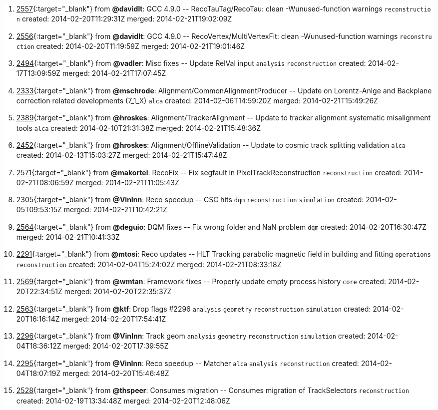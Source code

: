 1. [2557](http://github.com/cms-sw/cmssw/pull/2557){:target="_blank"}  from **@davidlt**: GCC 4.9.0 -- RecoTauTag/RecoTau: clean -Wunused-function warnings `reconstruction`  created: 2014-02-20T11:29:31Z merged: 2014-02-21T19:02:09Z

1. [2556](http://github.com/cms-sw/cmssw/pull/2556){:target="_blank"}  from **@davidlt**: GCC 4.9.0 -- RecoVertex/MultiVertexFit: clean -Wunused-function warnings `reconstruction`  created: 2014-02-20T11:19:59Z merged: 2014-02-21T19:01:46Z

1. [2494](http://github.com/cms-sw/cmssw/pull/2494){:target="_blank"}  from **@vadler**: Misc fixes -- Update RelVal input `analysis`  `reconstruction`  created: 2014-02-17T13:09:59Z merged: 2014-02-21T17:07:45Z

1. [2333](http://github.com/cms-sw/cmssw/pull/2333){:target="_blank"}  from **@mschrode**: Alignment/CommonAlignmentProducer -- Update on Lorentz-Anlge and Backplane correction related developments (7_1_X) `alca`  created: 2014-02-06T14:59:20Z merged: 2014-02-21T15:49:26Z

1. [2389](http://github.com/cms-sw/cmssw/pull/2389){:target="_blank"}  from **@hroskes**: Alignment/TrackerAlignment -- Update to tracker alignment systematic misalignment tools `alca`  created: 2014-02-10T21:31:38Z merged: 2014-02-21T15:48:36Z

1. [2452](http://github.com/cms-sw/cmssw/pull/2452){:target="_blank"}  from **@hroskes**: Alignment/OfflineValidation -- Update to cosmic track splitting validation `alca`  created: 2014-02-13T15:03:27Z merged: 2014-02-21T15:47:48Z

1. [2571](http://github.com/cms-sw/cmssw/pull/2571){:target="_blank"}  from **@makortel**: RecoFix -- Fix segfault in PixelTrackReconstruction `reconstruction`  created: 2014-02-21T08:06:59Z merged: 2014-02-21T11:05:43Z

1. [2305](http://github.com/cms-sw/cmssw/pull/2305){:target="_blank"}  from **@VinInn**: Reco speedup -- CSC hits `dqm`  `reconstruction`  `simulation`  created: 2014-02-05T09:53:15Z merged: 2014-02-21T10:42:21Z

1. [2564](http://github.com/cms-sw/cmssw/pull/2564){:target="_blank"}  from **@deguio**: DQM fixes -- Fix wrong folder and NaN problem `dqm`  created: 2014-02-20T16:30:47Z merged: 2014-02-21T10:41:33Z

1. [2291](http://github.com/cms-sw/cmssw/pull/2291){:target="_blank"}  from **@mtosi**: Reco updates -- HLT Tracking parabolic magnetic field in building and fitting `operations`  `reconstruction`  created: 2014-02-04T15:24:02Z merged: 2014-02-21T08:33:18Z

1. [2569](http://github.com/cms-sw/cmssw/pull/2569){:target="_blank"}  from **@wmtan**: Framework fixes -- Properly update empty process history `core`  created: 2014-02-20T22:34:51Z merged: 2014-02-20T22:35:37Z

1. [2563](http://github.com/cms-sw/cmssw/pull/2563){:target="_blank"}  from **@ktf**: Drop flags #2296 `analysis`  `geometry`  `reconstruction`  `simulation`  created: 2014-02-20T16:16:14Z merged: 2014-02-20T17:54:41Z

1. [2296](http://github.com/cms-sw/cmssw/pull/2296){:target="_blank"}  from **@VinInn**: Track geom `analysis`  `geometry`  `reconstruction`  `simulation`  created: 2014-02-04T18:36:12Z merged: 2014-02-20T17:39:55Z

1. [2295](http://github.com/cms-sw/cmssw/pull/2295){:target="_blank"}  from **@VinInn**: Reco speedup -- Matcher `alca`  `analysis`  `reconstruction`  created: 2014-02-04T18:07:19Z merged: 2014-02-20T15:46:48Z

1. [2528](http://github.com/cms-sw/cmssw/pull/2528){:target="_blank"}  from **@thspeer**: Consumes migration -- Consumes migration of TrackSelectors `reconstruction`  created: 2014-02-19T13:34:48Z merged: 2014-02-20T12:48:06Z
